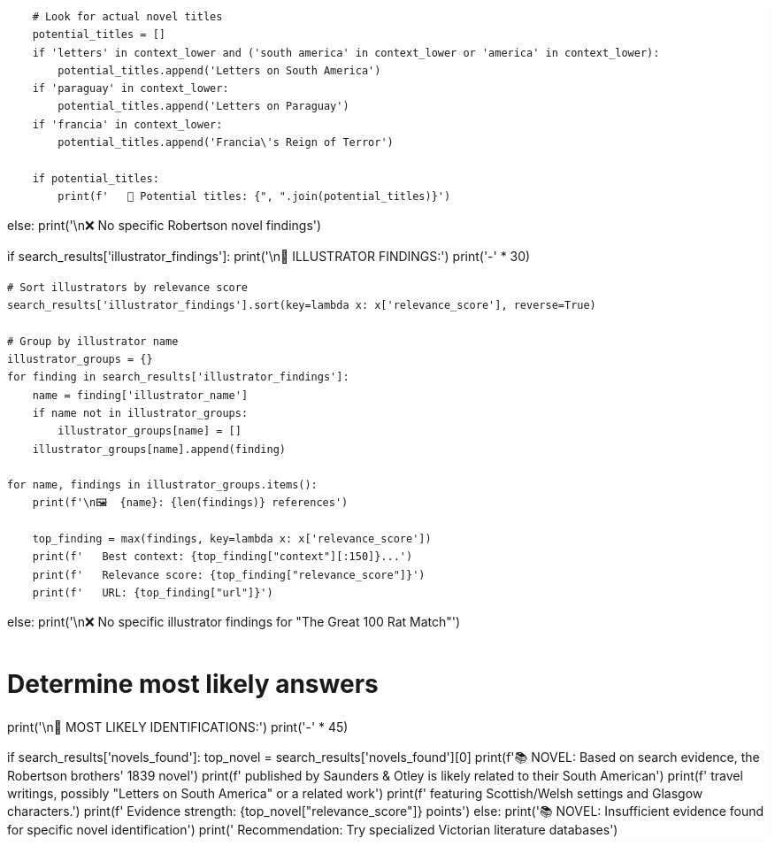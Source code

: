         # Look for actual novel titles
        potential_titles = []
        if 'letters' in context_lower and ('south america' in context_lower or 'america' in context_lower):
            potential_titles.append('Letters on South America')
        if 'paraguay' in context_lower:
            potential_titles.append('Letters on Paraguay')
        if 'francia' in context_lower:
            potential_titles.append('Francia\'s Reign of Terror')
        
        if potential_titles:
            print(f'   📖 Potential titles: {", ".join(potential_titles)}')
else:
    print('\n❌ No specific Robertson novel findings')

if search_results['illustrator_findings']:
    print('\n🎨 ILLUSTRATOR FINDINGS:')
    print('-' * 30)
    
    # Sort illustrators by relevance score
    search_results['illustrator_findings'].sort(key=lambda x: x['relevance_score'], reverse=True)
    
    # Group by illustrator name
    illustrator_groups = {}
    for finding in search_results['illustrator_findings']:
        name = finding['illustrator_name']
        if name not in illustrator_groups:
            illustrator_groups[name] = []
        illustrator_groups[name].append(finding)
    
    for name, findings in illustrator_groups.items():
        print(f'\n🖼️  {name}: {len(findings)} references')
        
        top_finding = max(findings, key=lambda x: x['relevance_score'])
        print(f'   Best context: {top_finding["context"][:150]}...')
        print(f'   Relevance score: {top_finding["relevance_score"]}')
        print(f'   URL: {top_finding["url"]}')
else:
    print('\n❌ No specific illustrator findings for "The Great 100 Rat Match"')

# Determine most likely answers
print('\n🎯 MOST LIKELY IDENTIFICATIONS:')
print('-' * 45)

if search_results['novels_found']:
    top_novel = search_results['novels_found'][0]
    print(f'📚 NOVEL: Based on search evidence, the Robertson brothers\' 1839 novel')
    print(f'   published by Saunders & Otley is likely related to their South American')
    print(f'   travel writings, possibly "Letters on South America" or a related work')
    print(f'   featuring Scottish/Welsh settings and Glasgow characters.')
    print(f'   Evidence strength: {top_novel["relevance_score"]} points')
else:
    print('📚 NOVEL: Insufficient evidence found for specific novel identification')
    print('   Recommendation: Try specialized Victorian literature databases')
